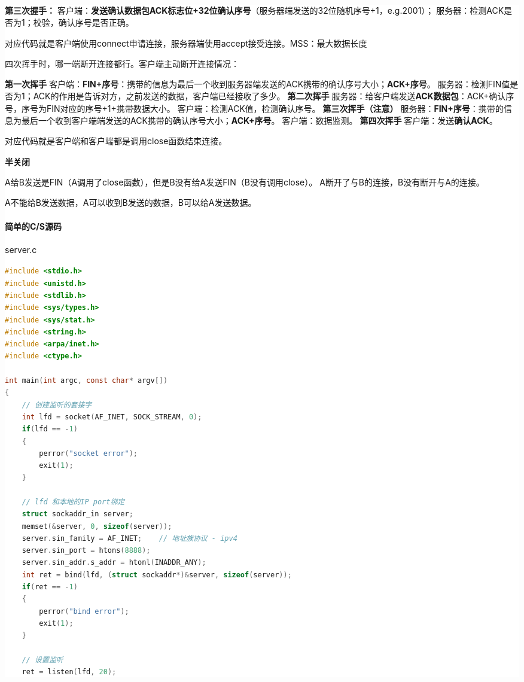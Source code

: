 **第三次握手：**
客户端：**发送确认数据包ACK标志位+32位确认序号**（服务器端发送的32位随机序号+1，e.g.2001）；
服务器：检测ACK是否为1；校验，确认序号是否正确。

对应代码就是客户端使用connect申请连接，服务器端使用accept接受连接。MSS：最大数据长度

四次挥手时，哪一端断开连接都行。客户端主动断开连接情况：

**第一次挥手**
客户端：**FIN+序号**：携带的信息为最后一个收到服务器端发送的ACK携带的确认序号大小；**ACK+序号**。
服务器：检测FIN值是否为1；ACK的作用是告诉对方，之前发送的数据，客户端已经接收了多少。
**第二次挥手**
服务器：给客户端发送**ACK数据包**：ACK+确认序号，序号为FIN对应的序号+1+携带数据大小。
客户端：检测ACK值，检测确认序号。
**第三次挥手（注意）**
服务器：**FIN+序号**：携带的信息为最后一个收到客户端端发送的ACK携带的确认序号大小；**ACK+序号**。
客户端：数据监测。
**第四次挥手**
客户端：发送**确认ACK**。

对应代码就是客户端和客户端都是调用close函数结束连接。

**半关闭**

A给B发送是FIN（A调用了close函数），但是B没有给A发送FIN（B没有调用close）。
A断开了与B的连接，B没有断开与A的连接。

A不能给B发送数据，A可以收到B发送的数据，B可以给A发送数据。

#### 简单的C/S源码

server.c

```c
#include <stdio.h>
#include <unistd.h>
#include <stdlib.h>
#include <sys/types.h>
#include <sys/stat.h>
#include <string.h>
#include <arpa/inet.h>
#include <ctype.h>

int main(int argc, const char* argv[])
{
    // 创建监听的套接字
    int lfd = socket(AF_INET, SOCK_STREAM, 0);
    if(lfd == -1)
    {
        perror("socket error");
        exit(1);
    }

    // lfd 和本地的IP port绑定
    struct sockaddr_in server;
    memset(&server, 0, sizeof(server));
    server.sin_family = AF_INET;    // 地址族协议 - ipv4
    server.sin_port = htons(8888);
    server.sin_addr.s_addr = htonl(INADDR_ANY);
    int ret = bind(lfd, (struct sockaddr*)&server, sizeof(server));
    if(ret == -1)
    {
        perror("bind error");
        exit(1);
    }

    // 设置监听
    ret = listen(lfd, 20);
```